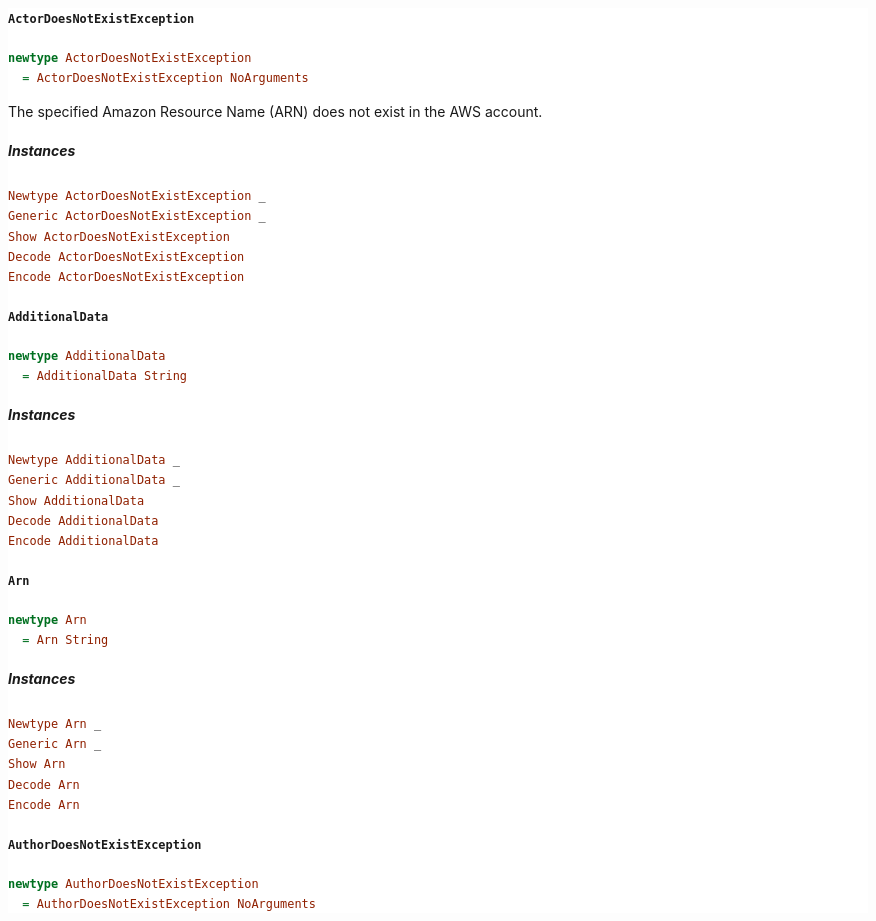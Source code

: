 #### `ActorDoesNotExistException`

``` purescript
newtype ActorDoesNotExistException
  = ActorDoesNotExistException NoArguments
```

<p>The specified Amazon Resource Name (ARN) does not exist in the AWS account.</p>

##### Instances
``` purescript
Newtype ActorDoesNotExistException _
Generic ActorDoesNotExistException _
Show ActorDoesNotExistException
Decode ActorDoesNotExistException
Encode ActorDoesNotExistException
```

#### `AdditionalData`

``` purescript
newtype AdditionalData
  = AdditionalData String
```

##### Instances
``` purescript
Newtype AdditionalData _
Generic AdditionalData _
Show AdditionalData
Decode AdditionalData
Encode AdditionalData
```

#### `Arn`

``` purescript
newtype Arn
  = Arn String
```

##### Instances
``` purescript
Newtype Arn _
Generic Arn _
Show Arn
Decode Arn
Encode Arn
```

#### `AuthorDoesNotExistException`

``` purescript
newtype AuthorDoesNotExistException
  = AuthorDoesNotExistException NoArguments
```
